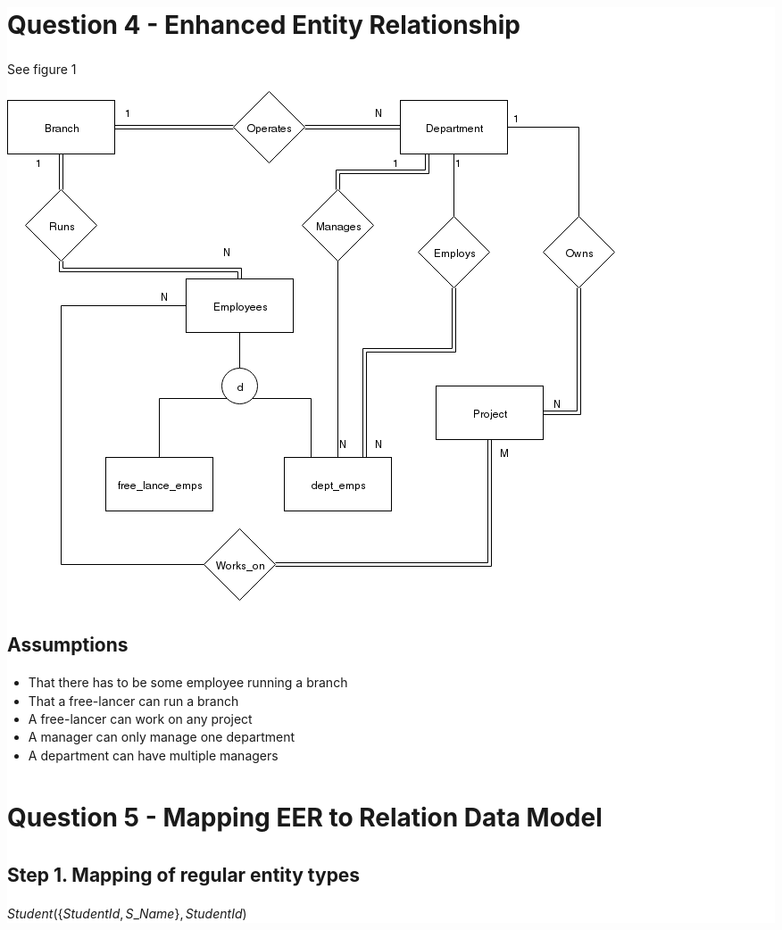 # Question 4 - Enhanced Entity Relationship

See figure 1

![EER Model for the business (Question 4)](./EER_data_model.png)

## Assumptions

 * That there has to be some employee running a branch
 * That a free-lancer can run a branch
 * A free-lancer can work on any project
 * A manager can only manage one department
 * A department can have multiple managers

# Question 5 - Mapping EER to Relation Data Model

## Step 1. Mapping of regular entity types

$Student(\{StudentId, S\_Name\}, StudentId)$
